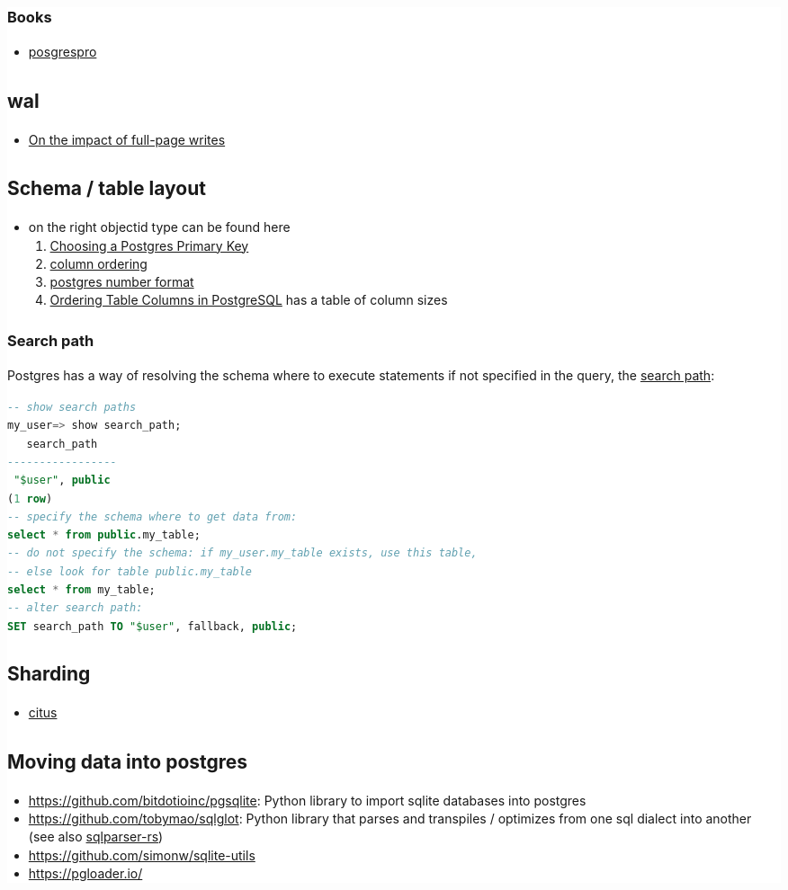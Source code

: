 ### Books

- [posgrespro](https://postgrespro.com/blog/pgsql/5969741)

## wal

- [On the impact of full-page writes](https://www.2ndquadrant.com/en/blog/on-the-impact-of-full-page-writes/)

## Schema / table layout

- on the right objectid type can be found here
  1. [Choosing a Postgres Primary Key](https://supabase.com/blog/choosing-a-postgres-primary-key#the-post-uuidv1v4-era-a-cambrian-explosion-of-identifiers)
  2. [column ordering](https://www.crunchydata.com/blog/choice-of-table-column-types-and-order-when-migrating-to-postgresql)
  3. [postgres number format](https://www.crunchydata.com/blog/choosing-a-postgresql-number-format)
  4. [Ordering Table Columns in PostgreSQL](https://docs.gitlab.com/ee/development/database/ordering_table_columns.html#ordering-table-columns-in-postgresql "Permalink") has a table of column sizes

### Search path

Postgres has a way of resolving the schema where to execute statements if not specified in the query, the [search path](https://www.postgresql.org/docs/current/ddl-schemas.html):

```sql
-- show search paths
my_user=> show search_path;
   search_path
-----------------
 "$user", public
(1 row)
-- specify the schema where to get data from:
select * from public.my_table;
-- do not specify the schema: if my_user.my_table exists, use this table,
-- else look for table public.my_table
select * from my_table;
-- alter search path:
SET search_path TO "$user", fallback, public;
```

## Sharding

- [citus](https://github.com/citusdata/citus)

## Moving data into postgres

- <https://github.com/bitdotioinc/pgsqlite>: Python library to import sqlite databases into postgres
- <https://github.com/tobymao/sqlglot>: Python library that parses and transpiles / optimizes from one sql dialect into another (see also [sqlparser-rs](https://github.com/sqlparser-rs/sqlparser-rs))
- <https://github.com/simonw/sqlite-utils>
- <https://pgloader.io/>

